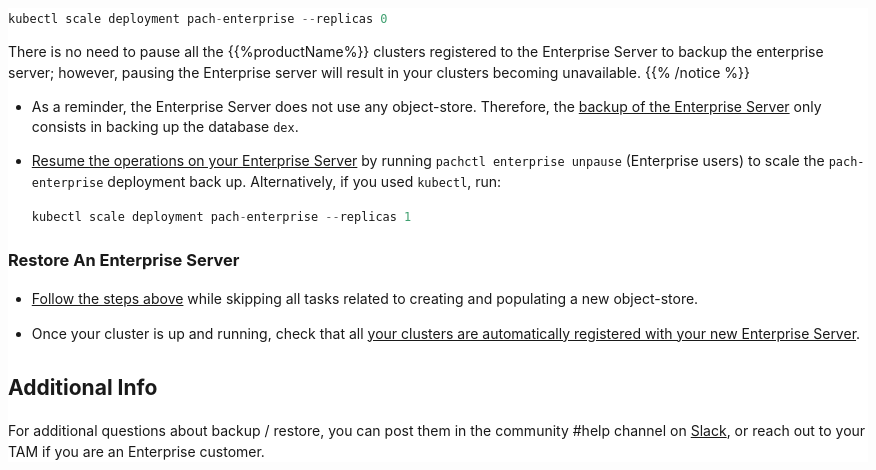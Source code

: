    ```s
   kubectl scale deployment pach-enterprise --replicas 0 
   ``` 

   There is no need to pause all the {{%productName%}} clusters registered to the Enterprise Server to backup the enterprise server; however, pausing the Enterprise server will result in your clusters becoming unavailable.
  {{% /notice %}}

- As a reminder, the Enterprise Server does not use any object-store. Therefore, the [backup of the Enterprise Server](#back-up-the-databases-and-the-object-store) only consists in backing up the database `dex`.

- [Resume the operations on your Enterprise Server](#resuming-operations) by running `pachctl enterprise unpause`  (Enterprise users) to scale the `pach-enterprise` deployment back up. Alternatively, if you used `kubectl`, run:

    ```s
    kubectl scale deployment pach-enterprise --replicas 1
    ```

### Restore An Enterprise Server

- [Follow the steps above](#restore-pachyderm) while skipping all tasks related to creating and populating a new object-store.

- Once your cluster is up and running, check that all [your clusters are automatically registered with your new Enterprise Server](../../../enterprise/auth/enterprise-server/manage#list-all-registered-clusters).

## Additional Info
   
For additional questions about backup / restore, you can post them in the community #help channel on [Slack](https://www.pachyderm.com/slack/), or reach out to your TAM if you are an Enterprise customer.
